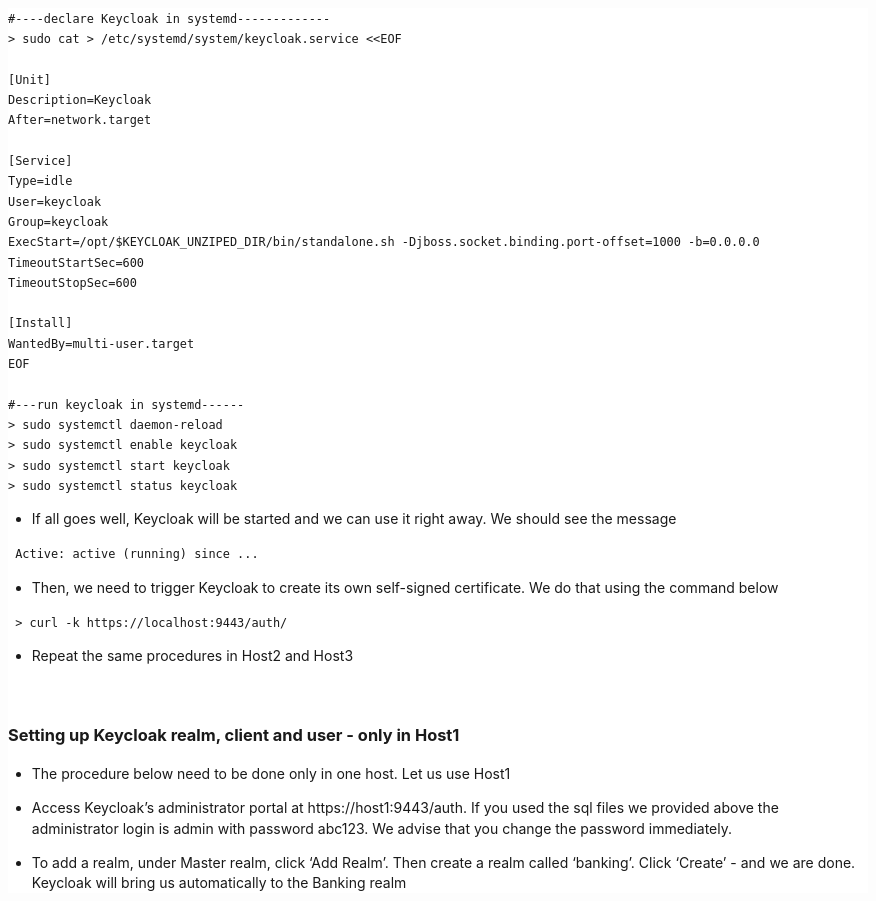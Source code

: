 ~~~~~~~~~~~~~~~~~~~~~~~~~~~~~~~~~~~~~~~~~~~~~~~~~~~~~~~~~~~~~~~~~~~~~~~~~~~~~~~~
#----declare Keycloak in systemd-------------
> sudo cat > /etc/systemd/system/keycloak.service <<EOF

[Unit]
Description=Keycloak
After=network.target

[Service]
Type=idle
User=keycloak
Group=keycloak
ExecStart=/opt/$KEYCLOAK_UNZIPED_DIR/bin/standalone.sh -Djboss.socket.binding.port-offset=1000 -b=0.0.0.0
TimeoutStartSec=600
TimeoutStopSec=600

[Install]
WantedBy=multi-user.target
EOF

#---run keycloak in systemd------
> sudo systemctl daemon-reload
> sudo systemctl enable keycloak
> sudo systemctl start keycloak
> sudo systemctl status keycloak
~~~~~~~~~~~~~~~~~~~~~~~~~~~~~~~~~~~~~~~~~~~~~~~~~~~~~~~~~~~~~~~~~~~~~~~~~~~~~~~~

-   If all goes well, Keycloak will be started and we can use it right away. We
    should see the message

~~~~~~~~~~~~~~~~~~~~~~~~~~~~~~~~~~~~~~~~~~~~~~~~~~~~~~~~~~~~~~~~~~~~~~~~~~~~~~~~
 Active: active (running) since ...
~~~~~~~~~~~~~~~~~~~~~~~~~~~~~~~~~~~~~~~~~~~~~~~~~~~~~~~~~~~~~~~~~~~~~~~~~~~~~~~~

-   Then, we need to trigger Keycloak to create its own self-signed certificate.
    We do that using the command below

~~~~~~~~~~~~~~~~~~~~~~~~~~~~~~~~~~~~~~~~~~~~~~~~~~~~~~~~~~~~~~~~~~~~~~~~~~~~~~~~
 > curl -k https://localhost:9443/auth/ 
~~~~~~~~~~~~~~~~~~~~~~~~~~~~~~~~~~~~~~~~~~~~~~~~~~~~~~~~~~~~~~~~~~~~~~~~~~~~~~~~

-   Repeat the same procedures in Host2 and Host3

 

### Setting up Keycloak realm, client and user - only in Host1

-   The procedure below need to be done only in one host. Let us use Host1

-   Access Keycloak’s administrator portal at https://host1:9443/auth. If you
    used the sql files we provided above the administrator login is admin with
    password abc123. We advise that you change the password immediately.

-   To add a realm, under Master realm, click ‘Add Realm’. Then create a realm
    called ‘banking’. Click ‘Create’ - and we are done. Keycloak will bring us
    automatically to the Banking realm
